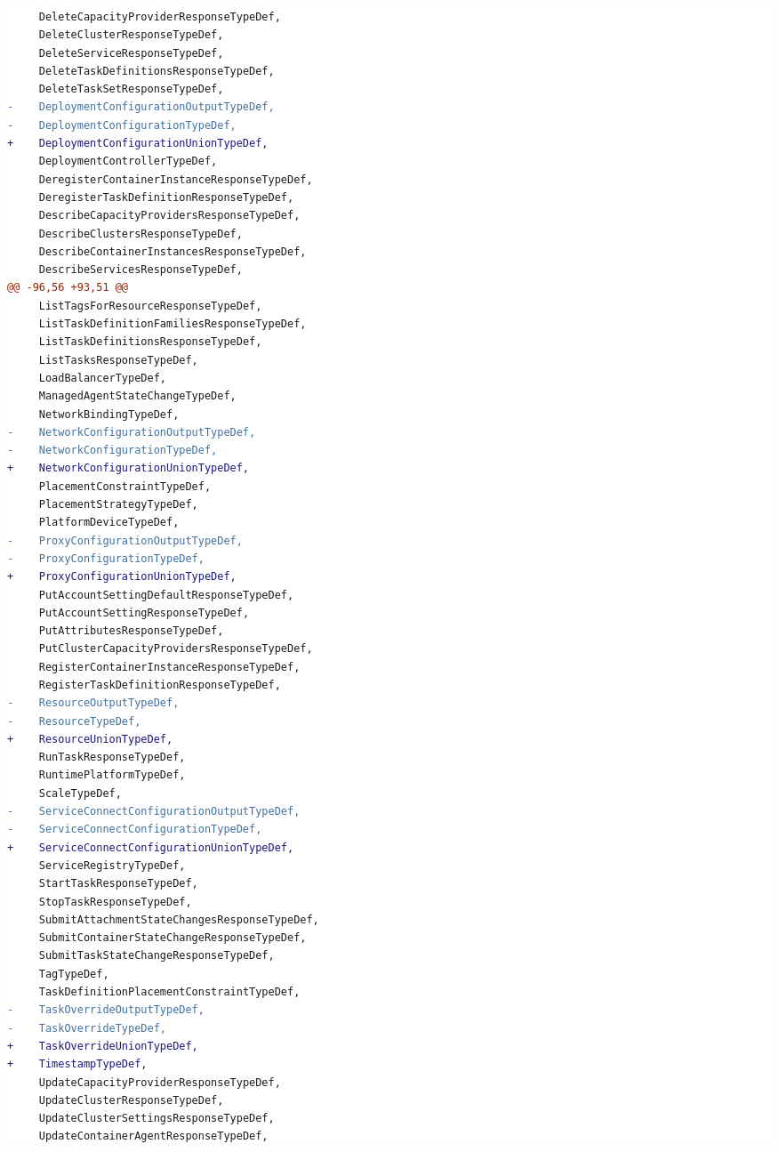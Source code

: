 ```diff
     DeleteCapacityProviderResponseTypeDef,
     DeleteClusterResponseTypeDef,
     DeleteServiceResponseTypeDef,
     DeleteTaskDefinitionsResponseTypeDef,
     DeleteTaskSetResponseTypeDef,
-    DeploymentConfigurationOutputTypeDef,
-    DeploymentConfigurationTypeDef,
+    DeploymentConfigurationUnionTypeDef,
     DeploymentControllerTypeDef,
     DeregisterContainerInstanceResponseTypeDef,
     DeregisterTaskDefinitionResponseTypeDef,
     DescribeCapacityProvidersResponseTypeDef,
     DescribeClustersResponseTypeDef,
     DescribeContainerInstancesResponseTypeDef,
     DescribeServicesResponseTypeDef,
@@ -96,56 +93,51 @@
     ListTagsForResourceResponseTypeDef,
     ListTaskDefinitionFamiliesResponseTypeDef,
     ListTaskDefinitionsResponseTypeDef,
     ListTasksResponseTypeDef,
     LoadBalancerTypeDef,
     ManagedAgentStateChangeTypeDef,
     NetworkBindingTypeDef,
-    NetworkConfigurationOutputTypeDef,
-    NetworkConfigurationTypeDef,
+    NetworkConfigurationUnionTypeDef,
     PlacementConstraintTypeDef,
     PlacementStrategyTypeDef,
     PlatformDeviceTypeDef,
-    ProxyConfigurationOutputTypeDef,
-    ProxyConfigurationTypeDef,
+    ProxyConfigurationUnionTypeDef,
     PutAccountSettingDefaultResponseTypeDef,
     PutAccountSettingResponseTypeDef,
     PutAttributesResponseTypeDef,
     PutClusterCapacityProvidersResponseTypeDef,
     RegisterContainerInstanceResponseTypeDef,
     RegisterTaskDefinitionResponseTypeDef,
-    ResourceOutputTypeDef,
-    ResourceTypeDef,
+    ResourceUnionTypeDef,
     RunTaskResponseTypeDef,
     RuntimePlatformTypeDef,
     ScaleTypeDef,
-    ServiceConnectConfigurationOutputTypeDef,
-    ServiceConnectConfigurationTypeDef,
+    ServiceConnectConfigurationUnionTypeDef,
     ServiceRegistryTypeDef,
     StartTaskResponseTypeDef,
     StopTaskResponseTypeDef,
     SubmitAttachmentStateChangesResponseTypeDef,
     SubmitContainerStateChangeResponseTypeDef,
     SubmitTaskStateChangeResponseTypeDef,
     TagTypeDef,
     TaskDefinitionPlacementConstraintTypeDef,
-    TaskOverrideOutputTypeDef,
-    TaskOverrideTypeDef,
+    TaskOverrideUnionTypeDef,
+    TimestampTypeDef,
     UpdateCapacityProviderResponseTypeDef,
     UpdateClusterResponseTypeDef,
     UpdateClusterSettingsResponseTypeDef,
     UpdateContainerAgentResponseTypeDef,
```